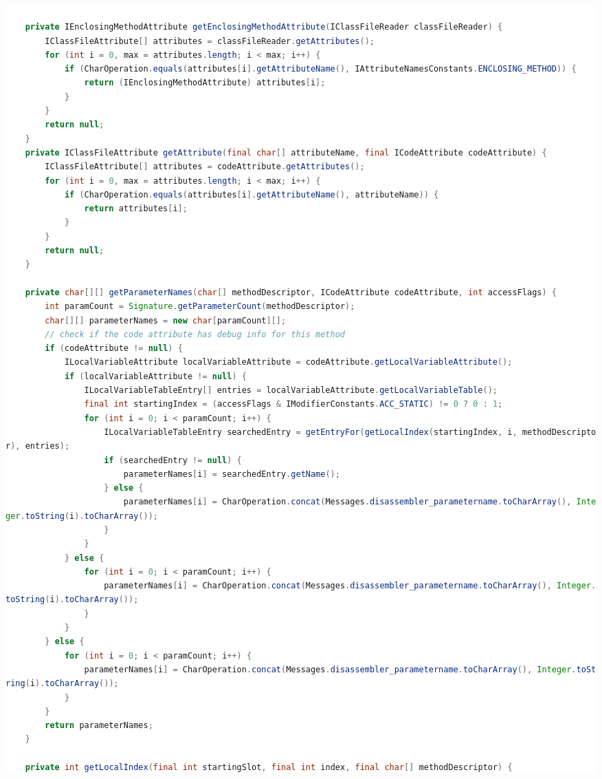 ```java

	private IEnclosingMethodAttribute getEnclosingMethodAttribute(IClassFileReader classFileReader) {
		IClassFileAttribute[] attributes = classFileReader.getAttributes();
		for (int i = 0, max = attributes.length; i < max; i++) {
			if (CharOperation.equals(attributes[i].getAttributeName(), IAttributeNamesConstants.ENCLOSING_METHOD)) {
				return (IEnclosingMethodAttribute) attributes[i];
			}
		}
		return null;
	}
	private IClassFileAttribute getAttribute(final char[] attributeName, final ICodeAttribute codeAttribute) {
		IClassFileAttribute[] attributes = codeAttribute.getAttributes();
		for (int i = 0, max = attributes.length; i < max; i++) {
			if (CharOperation.equals(attributes[i].getAttributeName(), attributeName)) {
				return attributes[i];
			}
		}
		return null;
	}
	
	private char[][] getParameterNames(char[] methodDescriptor, ICodeAttribute codeAttribute, int accessFlags) {
		int paramCount = Signature.getParameterCount(methodDescriptor);
		char[][] parameterNames = new char[paramCount][];
		// check if the code attribute has debug info for this method
		if (codeAttribute != null) {
			ILocalVariableAttribute localVariableAttribute = codeAttribute.getLocalVariableAttribute();
			if (localVariableAttribute != null) {
				ILocalVariableTableEntry[] entries = localVariableAttribute.getLocalVariableTable();
				final int startingIndex = (accessFlags & IModifierConstants.ACC_STATIC) != 0 ? 0 : 1;
				for (int i = 0; i < paramCount; i++) {
					ILocalVariableTableEntry searchedEntry = getEntryFor(getLocalIndex(startingIndex, i, methodDescriptor), entries);
					if (searchedEntry != null) {
						parameterNames[i] = searchedEntry.getName();
					} else {
						parameterNames[i] = CharOperation.concat(Messages.disassembler_parametername.toCharArray(), Integer.toString(i).toCharArray()); 
					}
				}
			} else {
				for (int i = 0; i < paramCount; i++) {
					parameterNames[i] = CharOperation.concat(Messages.disassembler_parametername.toCharArray(), Integer.toString(i).toCharArray()); 
				}
			}
		} else {
			for (int i = 0; i < paramCount; i++) {
				parameterNames[i] = CharOperation.concat(Messages.disassembler_parametername.toCharArray(), Integer.toString(i).toCharArray()); 
			}
		}
		return parameterNames;
	}
	
	private int getLocalIndex(final int startingSlot, final int index, final char[] methodDescriptor) {
```